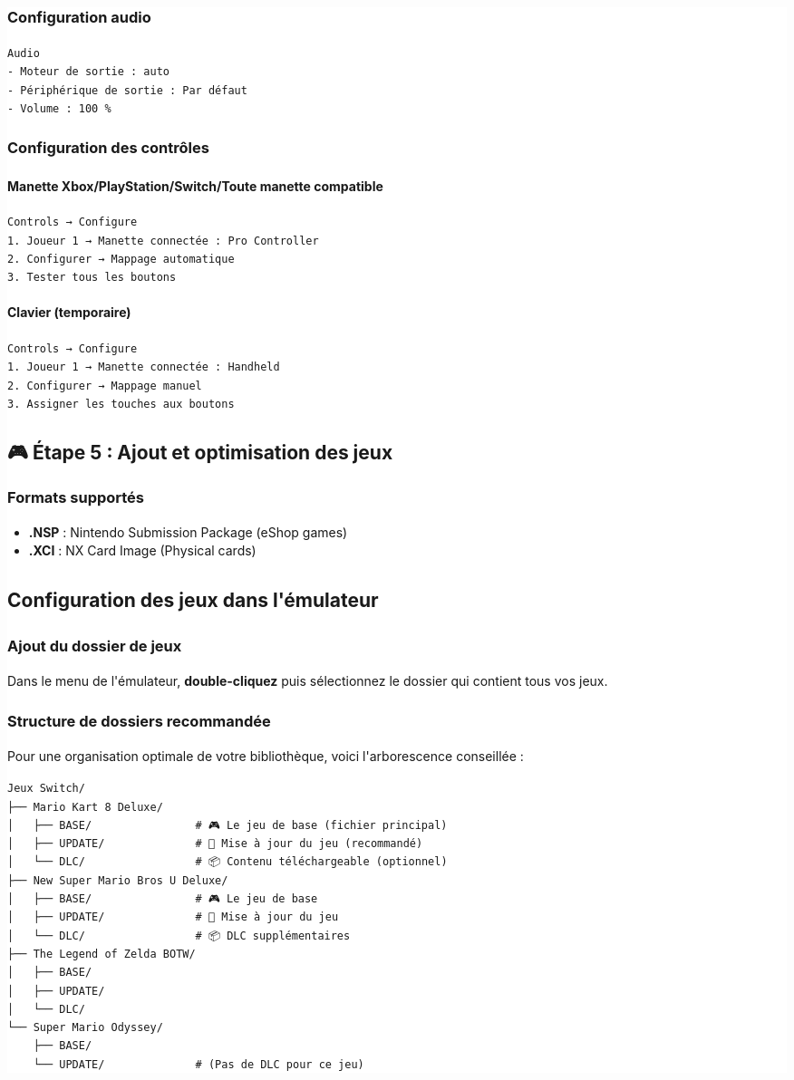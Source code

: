 ### Configuration audio
```
Audio
- Moteur de sortie : auto
- Périphérique de sortie : Par défaut
- Volume : 100 %
```

### Configuration des contrôles

#### Manette Xbox/PlayStation/Switch/Toute manette compatible
```
Controls → Configure
1. Joueur 1 → Manette connectée : Pro Controller
2. Configurer → Mappage automatique
3. Tester tous les boutons
```

#### Clavier (temporaire)
```
Controls → Configure
1. Joueur 1 → Manette connectée : Handheld
2. Configurer → Mappage manuel
3. Assigner les touches aux boutons
```

## 🎮 Étape 5 : Ajout et optimisation des jeux

### Formats supportés
- **.NSP** : Nintendo Submission Package (eShop games)
- **.XCI** : NX Card Image (Physical cards)

## Configuration des jeux dans l'émulateur

### Ajout du dossier de jeux

Dans le menu de l'émulateur, **double-cliquez** puis sélectionnez le dossier qui contient tous vos jeux.

### Structure de dossiers recommandée

Pour une organisation optimale de votre bibliothèque, voici l'arborescence conseillée :

````
Jeux Switch/
├── Mario Kart 8 Deluxe/
│   ├── BASE/                # 🎮 Le jeu de base (fichier principal)
│   ├── UPDATE/              # 🔄 Mise à jour du jeu (recommandé)
│   └── DLC/                 # 📦 Contenu téléchargeable (optionnel)
├── New Super Mario Bros U Deluxe/
│   ├── BASE/                # 🎮 Le jeu de base
│   ├── UPDATE/              # 🔄 Mise à jour du jeu
│   └── DLC/                 # 📦 DLC supplémentaires
├── The Legend of Zelda BOTW/
│   ├── BASE/
│   ├── UPDATE/
│   └── DLC/
└── Super Mario Odyssey/
    ├── BASE/
    └── UPDATE/              # (Pas de DLC pour ce jeu)
````

